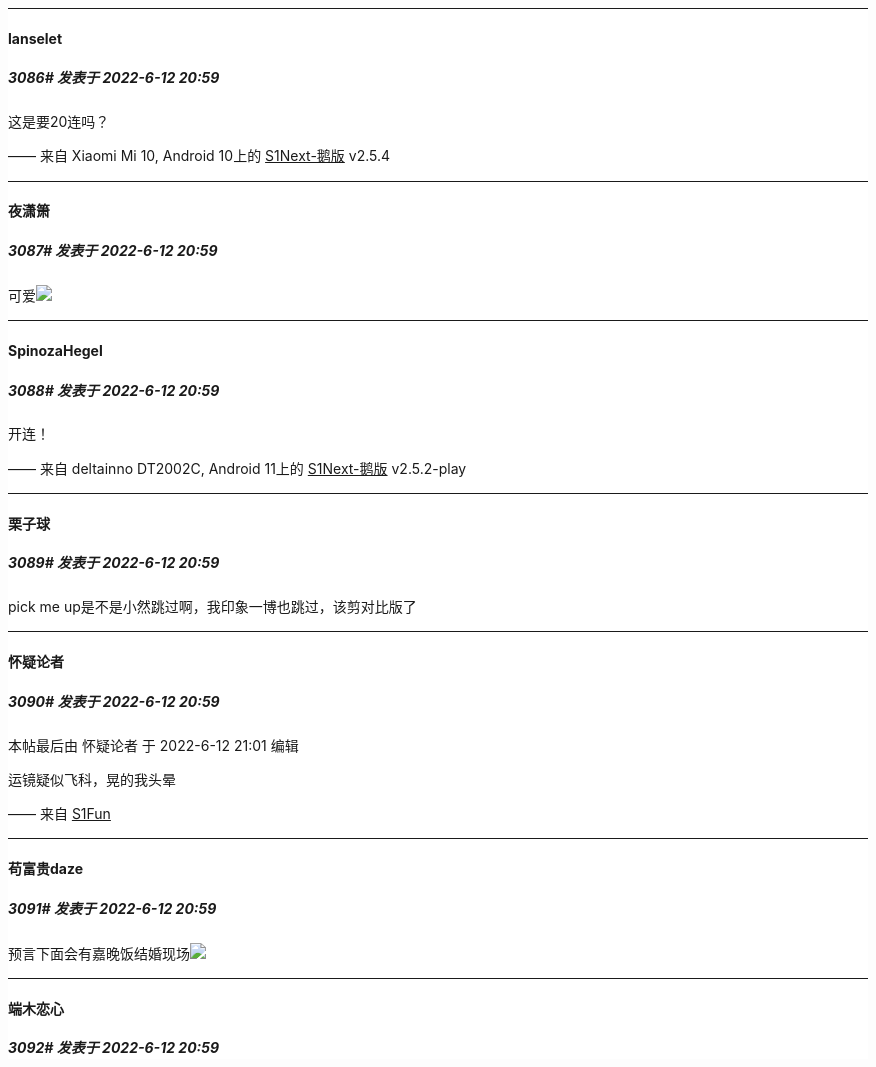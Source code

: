 *****

####  lanselet  
##### 3086#       发表于 2022-6-12 20:59

这是要20连吗？

—— 来自 Xiaomi Mi 10, Android 10上的 [S1Next-鹅版](https://github.com/ykrank/S1-Next/releases) v2.5.4

*****

####  夜潇箫  
##### 3087#       发表于 2022-6-12 20:59

可爱<img src="https://static.saraba1st.com/image/smiley/face2017/075.png" referrerpolicy="no-referrer">

*****

####  SpinozaHegel  
##### 3088#       发表于 2022-6-12 20:59

开连！

—— 来自 deltainno DT2002C, Android 11上的 [S1Next-鹅版](https://github.com/ykrank/S1-Next/releases) v2.5.2-play

*****

####  栗子球  
##### 3089#       发表于 2022-6-12 20:59

pick me up是不是小然跳过啊，我印象一博也跳过，该剪对比版了

*****

####  怀疑论者  
##### 3090#       发表于 2022-6-12 20:59

 本帖最后由 怀疑论者 于 2022-6-12 21:01 编辑 

运镜疑似飞科，晃的我头晕

—— 来自 [S1Fun](https://s1fun.koalcat.com)



*****

####  苟富贵daze  
##### 3091#       发表于 2022-6-12 20:59

预言下面会有嘉晚饭结婚现场<img src="https://static.saraba1st.com/image/smiley/face2017/184.png" referrerpolicy="no-referrer">

*****

####  端木恋心  
##### 3092#       发表于 2022-6-12 20:59
